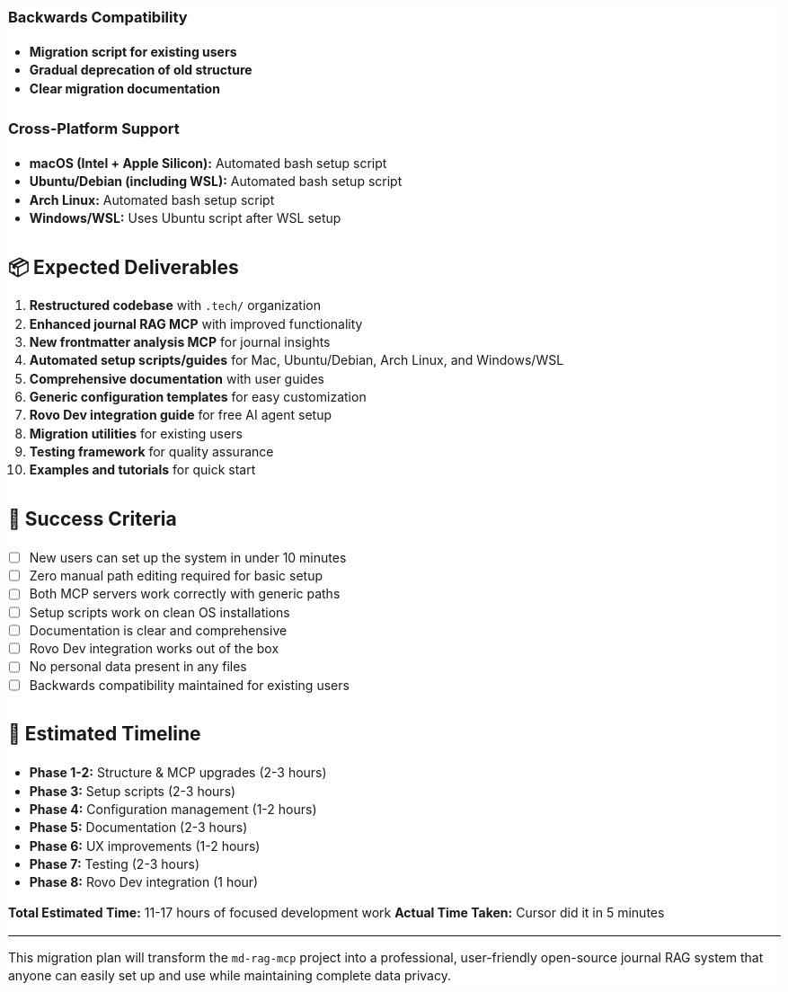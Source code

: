 ### Backwards Compatibility
- **Migration script for existing users**
- **Gradual deprecation of old structure**
- **Clear migration documentation**

### Cross-Platform Support
- **macOS (Intel + Apple Silicon):** Automated bash setup script
- **Ubuntu/Debian (including WSL):** Automated bash setup script
- **Arch Linux:** Automated bash setup script
- **Windows/WSL:** Uses Ubuntu script after WSL setup

## 📦 Expected Deliverables

1. **Restructured codebase** with `.tech/` organization
2. **Enhanced journal RAG MCP** with improved functionality
3. **New frontmatter analysis MCP** for journal insights
4. **Automated setup scripts/guides** for Mac, Ubuntu/Debian, Arch Linux, and Windows/WSL
5. **Comprehensive documentation** with user guides
6. **Generic configuration templates** for easy customization
7. **Rovo Dev integration guide** for free AI agent setup
8. **Migration utilities** for existing users
9. **Testing framework** for quality assurance
10. **Examples and tutorials** for quick start

## 🎯 Success Criteria

- [ ] New users can set up the system in under 10 minutes
- [ ] Zero manual path editing required for basic setup
- [ ] Both MCP servers work correctly with generic paths
- [ ] Setup scripts work on clean OS installations
- [ ] Documentation is clear and comprehensive
- [ ] Rovo Dev integration works out of the box
- [ ] No personal data present in any files
- [ ] Backwards compatibility maintained for existing users

## 📅 Estimated Timeline

- **Phase 1-2:** Structure & MCP upgrades (2-3 hours)
- **Phase 3:** Setup scripts (2-3 hours)
- **Phase 4:** Configuration management (1-2 hours)
- **Phase 5:** Documentation (2-3 hours)
- **Phase 6:** UX improvements (1-2 hours)
- **Phase 7:** Testing (2-3 hours)
- **Phase 8:** Rovo Dev integration (1 hour)

**Total Estimated Time:** 11-17 hours of focused development work
**Actual Time Taken:** Cursor did it in 5 minutes

---

This migration plan will transform the `md-rag-mcp` project into a professional, user-friendly open-source journal RAG system that anyone can easily set up and use while maintaining complete data privacy. 